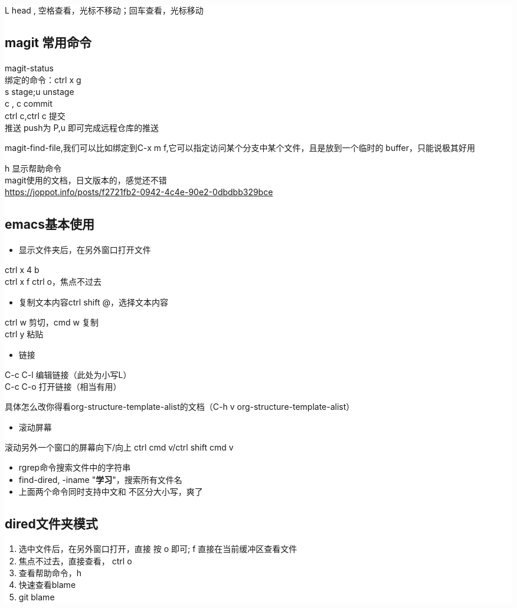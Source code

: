 L head , 空格查看，光标不移动；回车查看，光标移动  


<a id="orgba54368"></a>

## magit 常用命令

magit-status  
绑定的命令：ctrl x g  
s stage;u unstage  
c , c commit  
ctrl c,ctrl c 提交  
推送 push为 P,u 即可完成远程仓库的推送  

magit-find-file,我们可以比如绑定到C-x m f,它可以指定访问某个分支中某个文件，且是放到一个临时的 buffer，只能说极其好用  

h 显示帮助命令  
magit使用的文档，日文版本的，感觉还不错  
<https://joppot.info/posts/f2721fb2-0942-4c4e-90e2-0dbdbb329bce>  


<a id="org485fbf4"></a>

## emacs基本使用

-   显示文件夹后，在另外窗口打开文件

ctrl x 4 b  
ctrl x f ctrl o，焦点不过去  

-   复制文本内容ctrl shift @，选择文本内容

ctrl w 剪切，cmd w 复制  
ctrl y 粘贴  

-   链接

C-c C-l	编辑链接（此处为小写L）  
C-c C-o	打开链接（相当有用）  

具体怎么改你得看org-structure-template-alist的文档（C-h v org-structure-template-alist）  

-   滚动屏幕

滚动另外一个窗口的屏幕向下/向上 ctrl cmd v/ctrl shift cmd v  

-   rgrep命令搜索文件中的字符串
-   find-dired, -iname "**学习**"，搜索所有文件名
-   上面两个命令同时支持中文和 不区分大小写，爽了


<a id="org47fdc16"></a>

## dired文件夹模式

1.  选中文件后，在另外窗口打开，直接 按 o 即可; f 直接在当前缓冲区查看文件
2.  焦点不过去，直接查看， ctrl o
3.  查看帮助命令，h
4.  快速查看blame
5.  git blame
